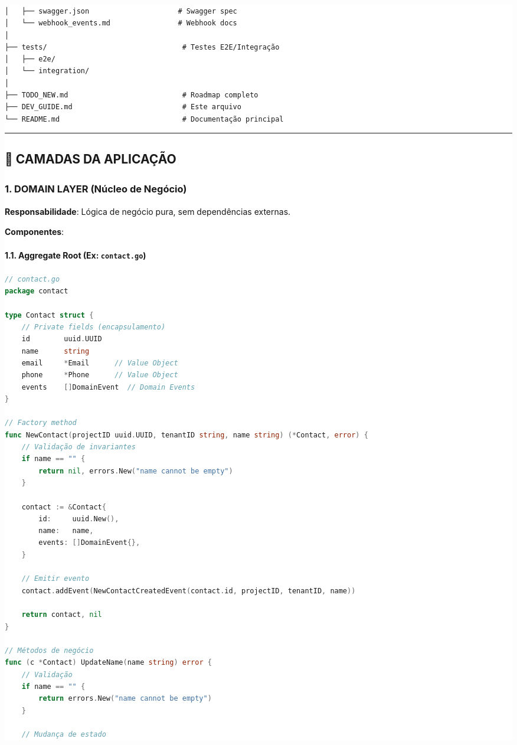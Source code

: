 ```
│   ├── swagger.json                     # Swagger spec
│   └── webhook_events.md                # Webhook docs
│
├── tests/                                # Testes E2E/Integração
│   ├── e2e/
│   └── integration/
│
├── TODO_NEW.md                           # Roadmap completo
├── DEV_GUIDE.md                          # Este arquivo
└── README.md                             # Documentação principal
```

---

## 🎯 CAMADAS DA APLICAÇÃO

### **1. DOMAIN LAYER** (Núcleo de Negócio)

**Responsabilidade**: Lógica de negócio pura, sem dependências externas.

**Componentes**:

#### **1.1. Aggregate Root** (Ex: `contact.go`)
```go
// contact.go
package contact

type Contact struct {
    // Private fields (encapsulamento)
    id        uuid.UUID
    name      string
    email     *Email      // Value Object
    phone     *Phone      // Value Object
    events    []DomainEvent  // Domain Events
}

// Factory method
func NewContact(projectID uuid.UUID, tenantID string, name string) (*Contact, error) {
    // Validação de invariantes
    if name == "" {
        return nil, errors.New("name cannot be empty")
    }

    contact := &Contact{
        id:     uuid.New(),
        name:   name,
        events: []DomainEvent{},
    }

    // Emitir evento
    contact.addEvent(NewContactCreatedEvent(contact.id, projectID, tenantID, name))

    return contact, nil
}

// Métodos de negócio
func (c *Contact) UpdateName(name string) error {
    // Validação
    if name == "" {
        return errors.New("name cannot be empty")
    }

    // Mudança de estado
```